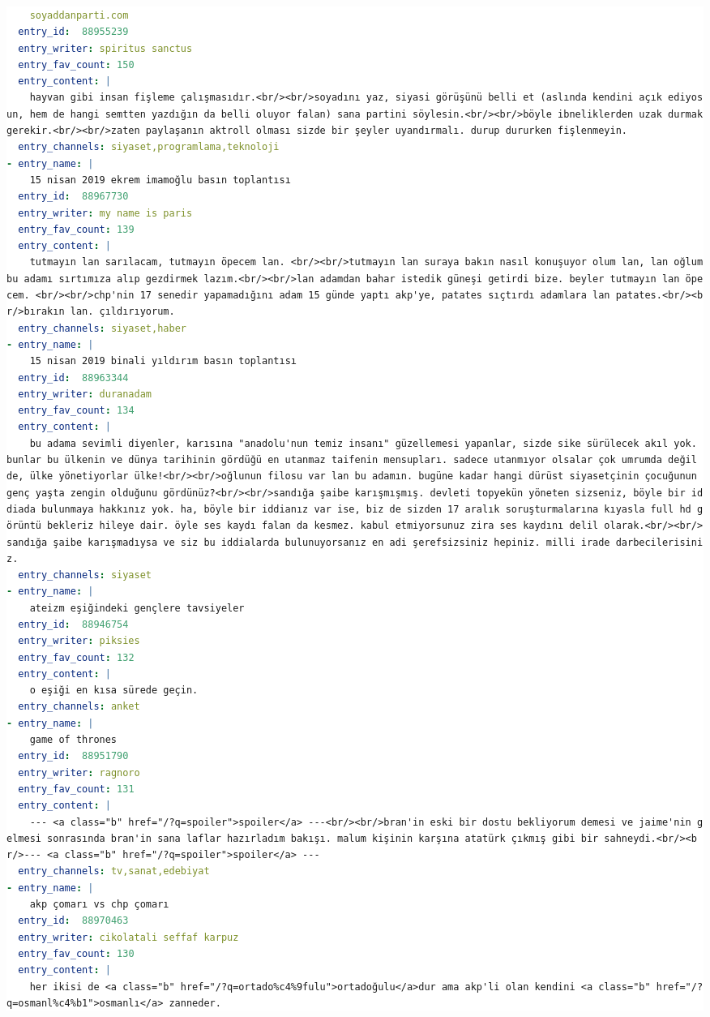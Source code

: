 ```yaml
    soyaddanparti.com
  entry_id:  88955239
  entry_writer: spiritus sanctus
  entry_fav_count: 150
  entry_content: |
    hayvan gibi insan fişleme çalışmasıdır.<br/><br/>soyadını yaz, siyasi görüşünü belli et (aslında kendini açık ediyosun, hem de hangi semtten yazdığın da belli oluyor falan) sana partini söylesin.<br/><br/>böyle ibneliklerden uzak durmak gerekir.<br/><br/>zaten paylaşanın aktroll olması sizde bir şeyler uyandırmalı. durup dururken fişlenmeyin.
  entry_channels: siyaset,programlama,teknoloji
- entry_name: |
    15 nisan 2019 ekrem imamoğlu basın toplantısı
  entry_id:  88967730
  entry_writer: my name is paris
  entry_fav_count: 139
  entry_content: |
    tutmayın lan sarılacam, tutmayın öpecem lan. <br/><br/>tutmayın lan suraya bakın nasıl konuşuyor olum lan, lan oğlum bu adamı sırtımıza alıp gezdirmek lazım.<br/><br/>lan adamdan bahar istedik güneşi getirdi bize. beyler tutmayın lan öpecem. <br/><br/>chp'nin 17 senedir yapamadığını adam 15 günde yaptı akp'ye, patates sıçtırdı adamlara lan patates.<br/><br/>bırakın lan. çıldırıyorum.
  entry_channels: siyaset,haber
- entry_name: |
    15 nisan 2019 binali yıldırım basın toplantısı
  entry_id:  88963344
  entry_writer: duranadam
  entry_fav_count: 134
  entry_content: |
    bu adama sevimli diyenler, karısına "anadolu'nun temiz insanı" güzellemesi yapanlar, sizde sike sürülecek akıl yok. bunlar bu ülkenin ve dünya tarihinin gördüğü en utanmaz taifenin mensupları. sadece utanmıyor olsalar çok umrumda değil de, ülke yönetiyorlar ülke!<br/><br/>oğlunun filosu var lan bu adamın. bugüne kadar hangi dürüst siyasetçinin çocuğunun genç yaşta zengin olduğunu gördünüz?<br/><br/>sandığa şaibe karışmışmış. devleti topyekün yöneten sizseniz, böyle bir iddiada bulunmaya hakkınız yok. ha, böyle bir iddianız var ise, biz de sizden 17 aralık soruşturmalarına kıyasla full hd görüntü bekleriz hileye dair. öyle ses kaydı falan da kesmez. kabul etmiyorsunuz zira ses kaydını delil olarak.<br/><br/>sandığa şaibe karışmadıysa ve siz bu iddialarda bulunuyorsanız en adi şerefsizsiniz hepiniz. milli irade darbecilerisiniz.
  entry_channels: siyaset
- entry_name: |
    ateizm eşiğindeki gençlere tavsiyeler
  entry_id:  88946754
  entry_writer: piksies
  entry_fav_count: 132
  entry_content: |
    o eşiği en kısa sürede geçin.
  entry_channels: anket
- entry_name: |
    game of thrones
  entry_id:  88951790
  entry_writer: ragnoro
  entry_fav_count: 131
  entry_content: |
    --- <a class="b" href="/?q=spoiler">spoiler</a> ---<br/><br/>bran'in eski bir dostu bekliyorum demesi ve jaime'nin gelmesi sonrasında bran'in sana laflar hazırladım bakışı. malum kişinin karşına atatürk çıkmış gibi bir sahneydi.<br/><br/>--- <a class="b" href="/?q=spoiler">spoiler</a> ---
  entry_channels: tv,sanat,edebiyat
- entry_name: |
    akp çomarı vs chp çomarı
  entry_id:  88970463
  entry_writer: cikolatali seffaf karpuz
  entry_fav_count: 130
  entry_content: |
    her ikisi de <a class="b" href="/?q=ortado%c4%9fulu">ortadoğulu</a>dur ama akp'li olan kendini <a class="b" href="/?q=osmanl%c4%b1">osmanlı</a> zanneder.
```